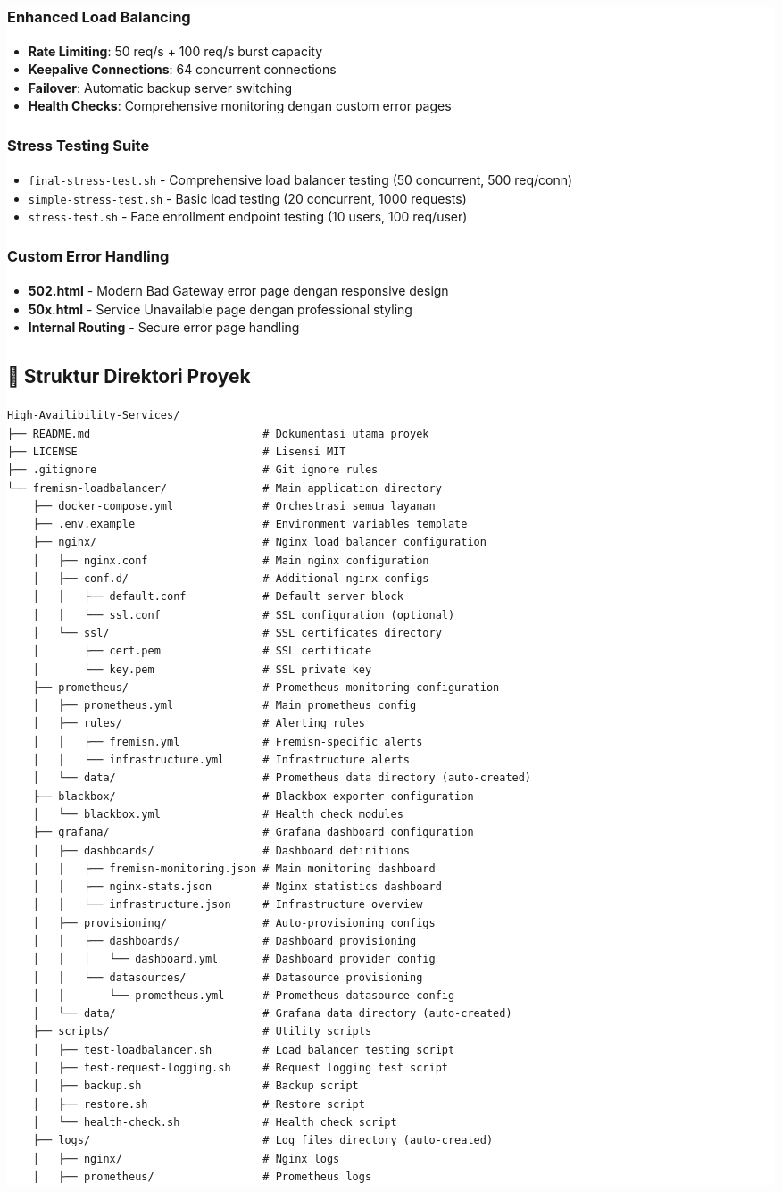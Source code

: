 ### Enhanced Load Balancing
- **Rate Limiting**: 50 req/s + 100 req/s burst capacity
- **Keepalive Connections**: 64 concurrent connections
- **Failover**: Automatic backup server switching
- **Health Checks**: Comprehensive monitoring dengan custom error pages

### Stress Testing Suite
- `final-stress-test.sh` - Comprehensive load balancer testing (50 concurrent, 500 req/conn)
- `simple-stress-test.sh` - Basic load testing (20 concurrent, 1000 requests)
- `stress-test.sh` - Face enrollment endpoint testing (10 users, 100 req/user)

### Custom Error Handling
- **502.html** - Modern Bad Gateway error page dengan responsive design
- **50x.html** - Service Unavailable page dengan professional styling
- **Internal Routing** - Secure error page handling

## 📁 Struktur Direktori Proyek

```
High-Availibility-Services/
├── README.md                           # Dokumentasi utama proyek
├── LICENSE                             # Lisensi MIT
├── .gitignore                          # Git ignore rules
└── fremisn-loadbalancer/               # Main application directory
    ├── docker-compose.yml              # Orchestrasi semua layanan
    ├── .env.example                    # Environment variables template
    ├── nginx/                          # Nginx load balancer configuration
    │   ├── nginx.conf                  # Main nginx configuration
    │   ├── conf.d/                     # Additional nginx configs
    │   │   ├── default.conf            # Default server block
    │   │   └── ssl.conf                # SSL configuration (optional)
    │   └── ssl/                        # SSL certificates directory
    │       ├── cert.pem                # SSL certificate
    │       └── key.pem                 # SSL private key
    ├── prometheus/                     # Prometheus monitoring configuration
    │   ├── prometheus.yml              # Main prometheus config
    │   ├── rules/                      # Alerting rules
    │   │   ├── fremisn.yml             # Fremisn-specific alerts
    │   │   └── infrastructure.yml      # Infrastructure alerts
    │   └── data/                       # Prometheus data directory (auto-created)
    ├── blackbox/                       # Blackbox exporter configuration
    │   └── blackbox.yml                # Health check modules
    ├── grafana/                        # Grafana dashboard configuration
    │   ├── dashboards/                 # Dashboard definitions
    │   │   ├── fremisn-monitoring.json # Main monitoring dashboard
    │   │   ├── nginx-stats.json        # Nginx statistics dashboard
    │   │   └── infrastructure.json     # Infrastructure overview
    │   ├── provisioning/               # Auto-provisioning configs
    │   │   ├── dashboards/             # Dashboard provisioning
    │   │   │   └── dashboard.yml       # Dashboard provider config
    │   │   └── datasources/            # Datasource provisioning
    │   │       └── prometheus.yml      # Prometheus datasource config
    │   └── data/                       # Grafana data directory (auto-created)
    ├── scripts/                        # Utility scripts
    │   ├── test-loadbalancer.sh        # Load balancer testing script
    │   ├── test-request-logging.sh     # Request logging test script
    │   ├── backup.sh                   # Backup script
    │   ├── restore.sh                  # Restore script
    │   └── health-check.sh             # Health check script
    ├── logs/                           # Log files directory (auto-created)
    │   ├── nginx/                      # Nginx logs
    │   ├── prometheus/                 # Prometheus logs
```